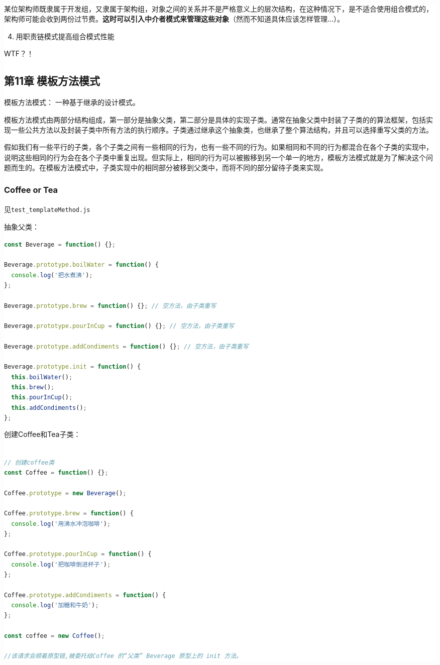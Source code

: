 某位架构师既隶属于开发组，又隶属于架构组，对象之间的关系并不是严格意义上的层次结构，在这种情况下，是不适合使用组合模式的，架构师可能会收到两份过节费。**这时可以引入中介者模式来管理这些对象**（然而不知道具体应该怎样管理...）。

4. 用职责链模式提高组合模式性能

WTF？！

## 第11章 模板方法模式

模板方法模式： 一种基于继承的设计模式。

模板方法模式由两部分结构组成，第一部分是抽象父类，第二部分是具体的实现子类。通常在抽象父类中封装了子类的的算法框架，包括实现一些公共方法以及封装子类中所有方法的执行顺序。子类通过继承这个抽象类，也继承了整个算法结构，并且可以选择重写父类的方法。

假如我们有一些平行的子类，各个子类之间有一些相同的行为，也有一些不同的行为。如果相同和不同的行为都混合在各个子类的实现中，说明这些相同的行为会在各个子类中重复出现。但实际上，相同的行为可以被搬移到另一个单一的地方，模板方法模式就是为了解决这个问题而生的。在模板方法模式中，子类实现中的相同部分被移到父类中，而将不同的部分留待子类来实现。

### Coffee or Tea

见`test_templateMethod.js`

抽象父类：

```js
const Beverage = function() {};

Beverage.prototype.boilWater = function() {
  console.log('把水煮沸');
};

Beverage.prototype.brew = function() {}; // 空方法，由子类重写

Beverage.prototype.pourInCup = function() {}; // 空方法，由子类重写

Beverage.prototype.addCondiments = function() {}; // 空方法，由子类重写

Beverage.prototype.init = function() {
  this.boilWater();
  this.brew();
  this.pourInCup();
  this.addCondiments();
};
```

创建Coffee和Tea子类：

```js

// 创建coffee类
const Coffee = function() {};

Coffee.prototype = new Beverage();

Coffee.prototype.brew = function() {
  console.log('用沸水冲泡咖啡');
};

Coffee.prototype.pourInCup = function() {
  console.log('把咖啡倒进杯子');
};

Coffee.prototype.addCondiments = function() {
  console.log('加糖和牛奶');
};

const coffee = new Coffee();

//该请求会顺着原型链,被委托给Coffee 的“父类” Beverage 原型上的 init 方法。
```